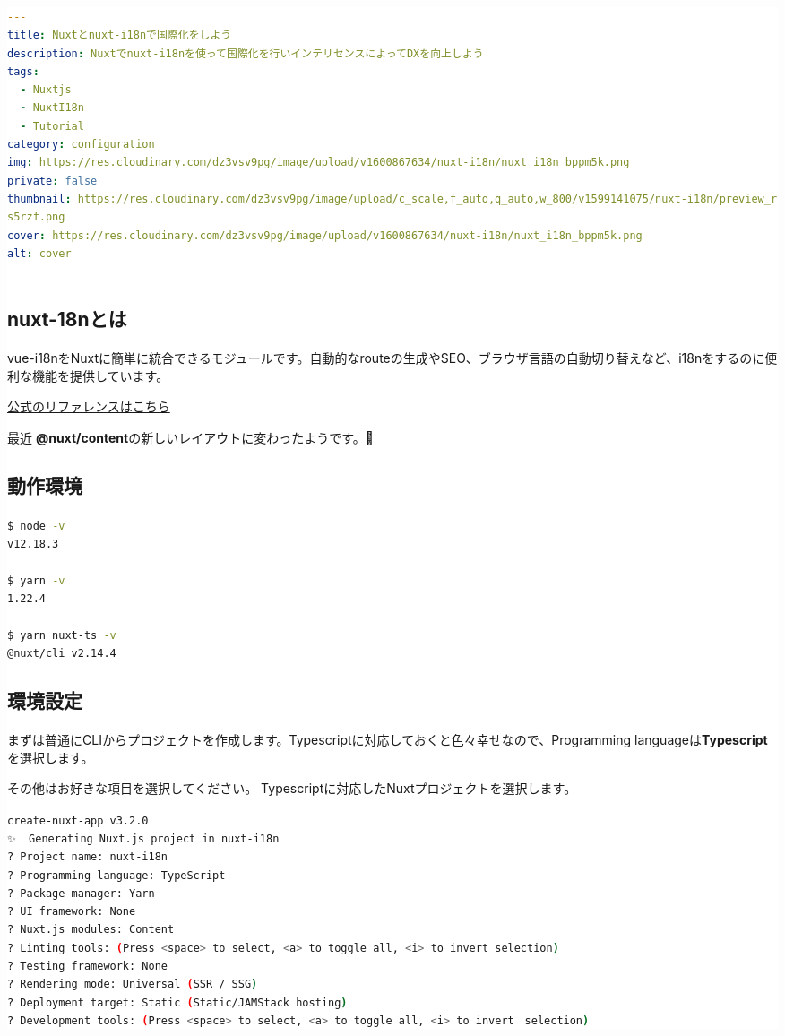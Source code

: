 ```yaml
---
title: Nuxtとnuxt-i18nで国際化をしよう
description: Nuxtでnuxt-i18nを使って国際化を行いインテリセンスによってDXを向上しよう
tags: 
  - Nuxtjs
  - NuxtI18n
  - Tutorial
category: configuration
img: https://res.cloudinary.com/dz3vsv9pg/image/upload/v1600867634/nuxt-i18n/nuxt_i18n_bppm5k.png
private: false
thumbnail: https://res.cloudinary.com/dz3vsv9pg/image/upload/c_scale,f_auto,q_auto,w_800/v1599141075/nuxt-i18n/preview_rs5rzf.png
cover: https://res.cloudinary.com/dz3vsv9pg/image/upload/v1600867634/nuxt-i18n/nuxt_i18n_bppm5k.png
alt: cover
---
```


## nuxt-18nとは

vue-i18nをNuxtに簡単に統合できるモジュールです。自動的なrouteの生成やSEO、ブラウザ言語の自動切り替えなど、i18nをするのに便利な機能を提供しています。

[公式のリファレンスはこちら](https://i18n.nuxtjs.org/)

最近 **@nuxt/content**の新しいレイアウトに変わったようです。🎉

## 動作環境

```bash
$ node -v
v12.18.3

$ yarn -v
1.22.4

$ yarn nuxt-ts -v
@nuxt/cli v2.14.4
```

## 環境設定

まずは普通にCLIからプロジェクトを作成します。Typescriptに対応しておくと色々幸せなので、Programming languageは**Typescript**を選択します。

その他はお好きな項目を選択してください。
<alert>Typescriptに対応したNuxtプロジェクトを選択します。</alert>

```bash
create-nuxt-app v3.2.0
✨  Generating Nuxt.js project in nuxt-i18n
? Project name: nuxt-i18n
? Programming language: TypeScript
? Package manager: Yarn
? UI framework: None
? Nuxt.js modules: Content
? Linting tools: (Press <space> to select, <a> to toggle all, <i> to invert selection)
? Testing framework: None
? Rendering mode: Universal (SSR / SSG)
? Deployment target: Static (Static/JAMStack hosting)
? Development tools: (Press <space> to select, <a> to toggle all, <i> to invert　selection)
```

